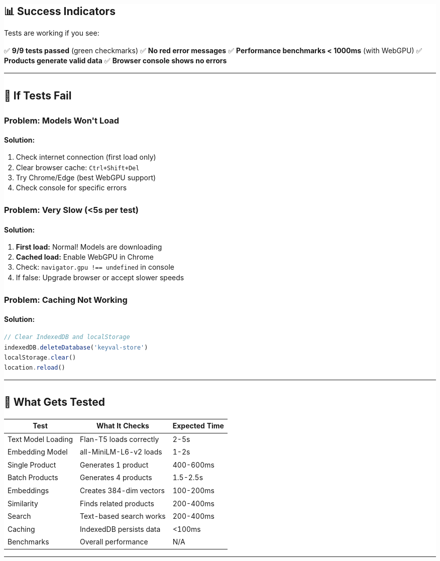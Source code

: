 ## 📊 Success Indicators

Tests are working if you see:

✅ **9/9 tests passed** (green checkmarks)
✅ **No red error messages**
✅ **Performance benchmarks < 1000ms** (with WebGPU)
✅ **Products generate valid data**
✅ **Browser console shows no errors**

---

## 🔧 If Tests Fail

### Problem: Models Won't Load
**Solution:**
1. Check internet connection (first load only)
2. Clear browser cache: `Ctrl+Shift+Del`
3. Try Chrome/Edge (best WebGPU support)
4. Check console for specific errors

### Problem: Very Slow (<5s per test)
**Solution:**
1. **First load:** Normal! Models are downloading
2. **Cached load:** Enable WebGPU in Chrome
3. Check: `navigator.gpu !== undefined` in console
4. If false: Upgrade browser or accept slower speeds

### Problem: Caching Not Working
**Solution:**
```javascript
// Clear IndexedDB and localStorage
indexedDB.deleteDatabase('keyval-store')
localStorage.clear()
location.reload()
```

---

## 🎯 What Gets Tested

| Test | What It Checks | Expected Time |
|------|----------------|---------------|
| Text Model Loading | Flan-T5 loads correctly | 2-5s |
| Embedding Model | all-MiniLM-L6-v2 loads | 1-2s |
| Single Product | Generates 1 product | 400-600ms |
| Batch Products | Generates 4 products | 1.5-2.5s |
| Embeddings | Creates 384-dim vectors | 100-200ms |
| Similarity | Finds related products | 200-400ms |
| Search | Text-based search works | 200-400ms |
| Caching | IndexedDB persists data | <100ms |
| Benchmarks | Overall performance | N/A |

---